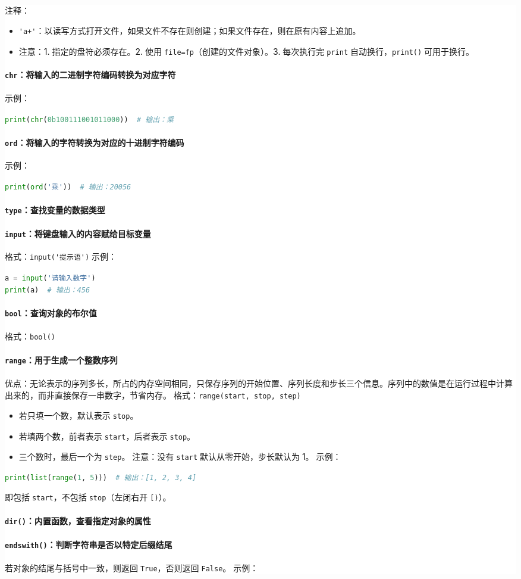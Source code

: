 注释：

*   `'a+'`：以读写方式打开文件，如果文件不存在则创建；如果文件存在，则在原有内容上追加。
    
*   注意：1. 指定的盘符必须存在。2. 使用 `file=fp`（创建的文件对象）。3. 每次执行完 `print` 自动换行，`print()` 可用于换行。
    

#### `chr`：将输入的二进制字符编码转换为对应字符

示例：

```python
print(chr(0b100111001011000))  # 输出：乘
```

#### `ord`：将输入的字符转换为对应的十进制字符编码

示例：

```python
print(ord('乘'))  # 输出：20056
```

#### `type`：查找变量的数据类型

#### `input`：将键盘输入的内容赋给目标变量

格式：`input('提示语')` 示例：

```python
a = input('请输入数字')
print(a)  # 输出：456
```

#### `bool`：查询对象的布尔值

格式：`bool()`

#### `range`：用于生成一个整数序列

优点：无论表示的序列多长，所占的内存空间相同，只保存序列的开始位置、序列长度和步长三个信息。序列中的数值是在运行过程中计算出来的，而非直接保存一串数字，节省内存。 格式：`range(start, stop, step)`

*   若只填一个数，默认表示 `stop`。
    
*   若填两个数，前者表示 `start`，后者表示 `stop`。
    
*   三个数时，最后一个为 `step`。 注意：没有 `start` 默认从零开始，步长默认为 1。 示例：
    

```python
print(list(range(1, 5)))  # 输出：[1, 2, 3, 4]
```

即包括 `start`，不包括 `stop`（左闭右开 `[)`）。

#### `dir()`：内置函数，查看指定对象的属性

#### `endswith()`：判断字符串是否以特定后缀结尾

若对象的结尾与括号中一致，则返回 `True`，否则返回 `False`。 示例：
